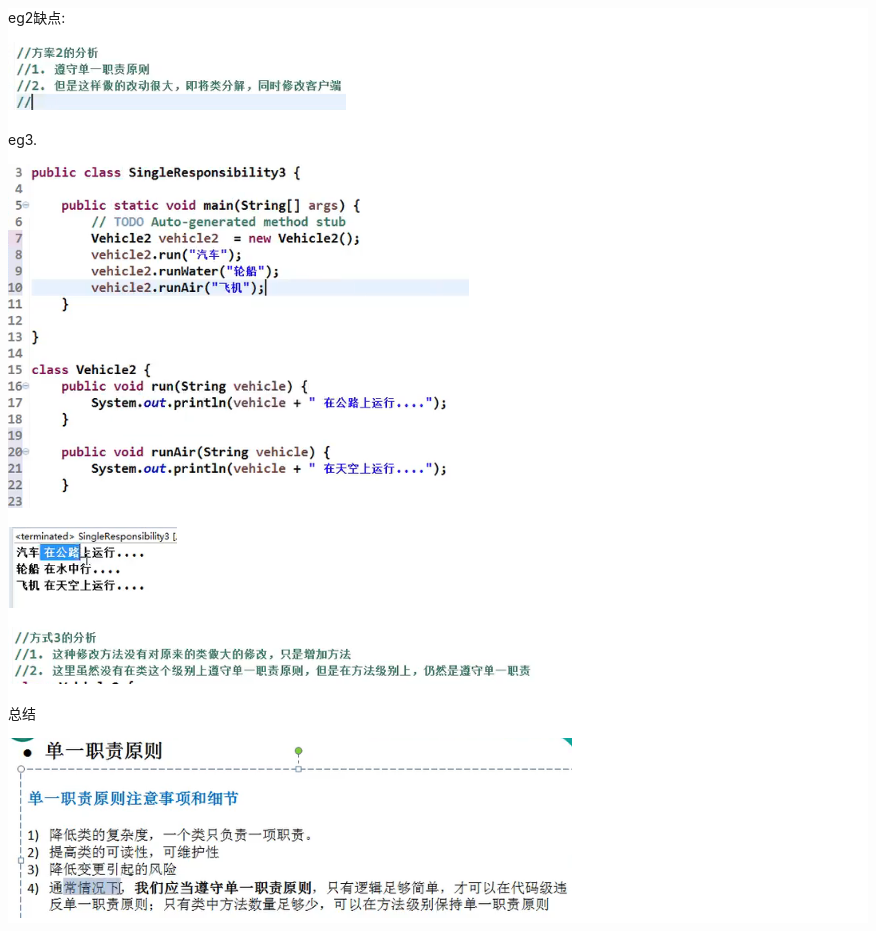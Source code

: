 eg2缺点:

![Image](./img/image_2021-07-05-20-06-33.png)

eg3.

![Image](./img/image_2021-07-05-20-08-04.png)

![Image](./img/image_2021-07-05-20-08-29.png)

![Image](./img/image_2021-07-05-20-09-57.png)

总结

![Image](./img/image_2021-07-05-20-13-40.png)
